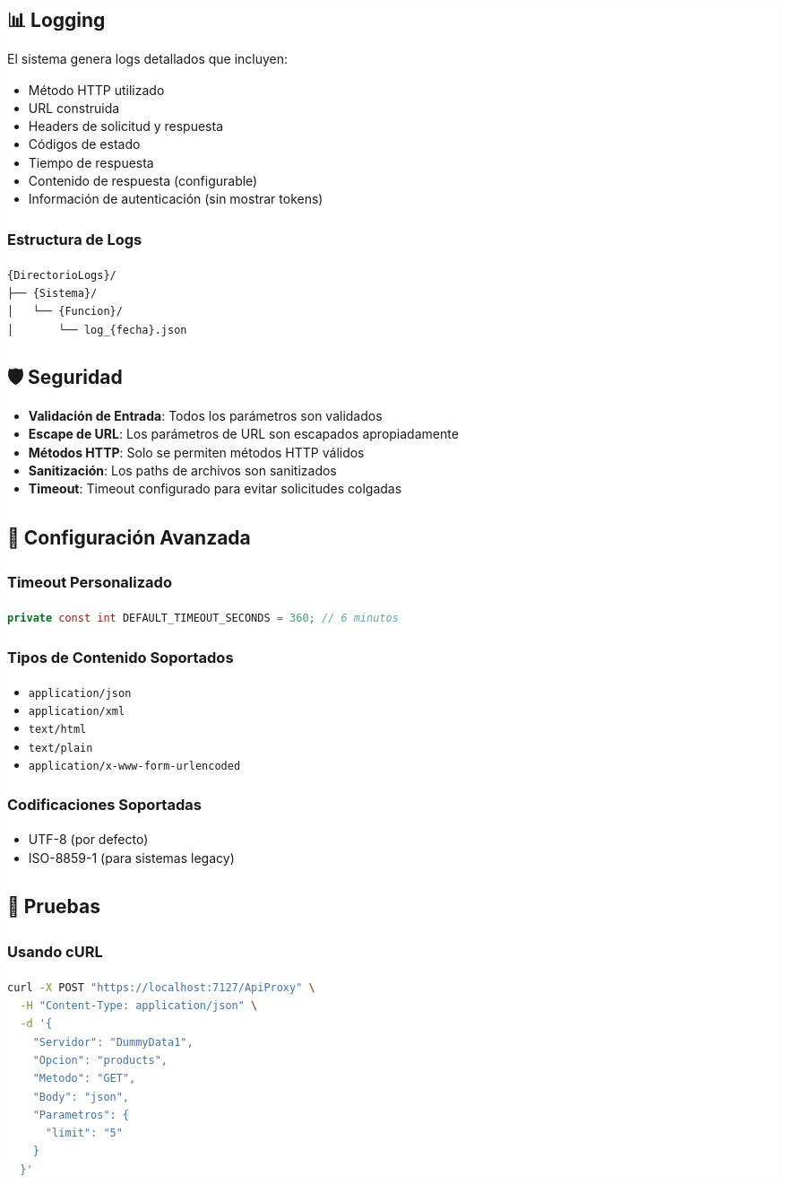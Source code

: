 ## 📊 Logging

El sistema genera logs detallados que incluyen:

- Método HTTP utilizado
- URL construida
- Headers de solicitud y respuesta
- Códigos de estado
- Tiempo de respuesta
- Contenido de respuesta (configurable)
- Información de autenticación (sin mostrar tokens)

### Estructura de Logs
```
{DirectorioLogs}/
├── {Sistema}/
│   └── {Funcion}/
│       └── log_{fecha}.json
```

## 🛡️ Seguridad

- **Validación de Entrada**: Todos los parámetros son validados
- **Escape de URL**: Los parámetros de URL son escapados apropiadamente
- **Métodos HTTP**: Solo se permiten métodos HTTP válidos
- **Sanitización**: Los paths de archivos son sanitizados
- **Timeout**: Timeout configurado para evitar solicitudes colgadas

## 🔧 Configuración Avanzada

### Timeout Personalizado
```csharp
private const int DEFAULT_TIMEOUT_SECONDS = 360; // 6 minutos
```

### Tipos de Contenido Soportados
- `application/json`
- `application/xml`
- `text/html`
- `text/plain`
- `application/x-www-form-urlencoded`

### Codificaciones Soportadas
- UTF-8 (por defecto)
- ISO-8859-1 (para sistemas legacy)

## 🚀 Pruebas

### Usando cURL
```bash
curl -X POST "https://localhost:7127/ApiProxy" \
  -H "Content-Type: application/json" \
  -d '{
    "Servidor": "DummyData1",
    "Opcion": "products",
    "Metodo": "GET",
    "Body": "json",
    "Parametros": {
      "limit": "5"
    }
  }'
```